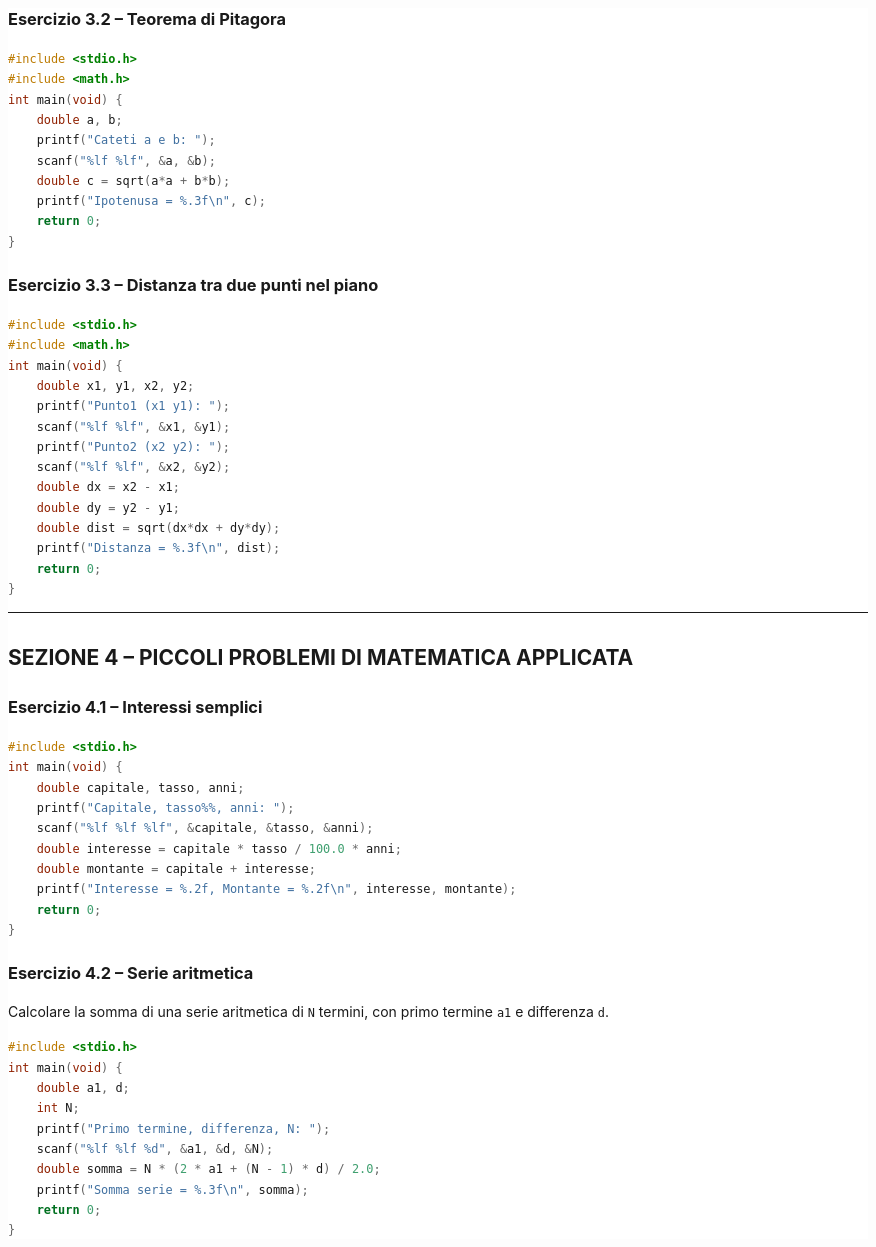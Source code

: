 ### Esercizio 3.2 – Teorema di Pitagora
```c
#include <stdio.h>
#include <math.h>
int main(void) {
    double a, b;
    printf("Cateti a e b: ");
    scanf("%lf %lf", &a, &b);
    double c = sqrt(a*a + b*b);
    printf("Ipotenusa = %.3f\n", c);
    return 0;
}
```

### Esercizio 3.3 – Distanza tra due punti nel piano
```c
#include <stdio.h>
#include <math.h>
int main(void) {
    double x1, y1, x2, y2;
    printf("Punto1 (x1 y1): ");
    scanf("%lf %lf", &x1, &y1);
    printf("Punto2 (x2 y2): ");
    scanf("%lf %lf", &x2, &y2);
    double dx = x2 - x1;
    double dy = y2 - y1;
    double dist = sqrt(dx*dx + dy*dy);
    printf("Distanza = %.3f\n", dist);
    return 0;
}
```

---

## SEZIONE 4 – PICCOLI PROBLEMI DI MATEMATICA APPLICATA

### Esercizio 4.1 – Interessi semplici
```c
#include <stdio.h>
int main(void) {
    double capitale, tasso, anni;
    printf("Capitale, tasso%%, anni: ");
    scanf("%lf %lf %lf", &capitale, &tasso, &anni);
    double interesse = capitale * tasso / 100.0 * anni;
    double montante = capitale + interesse;
    printf("Interesse = %.2f, Montante = %.2f\n", interesse, montante);
    return 0;
}
```

### Esercizio 4.2 – Serie aritmetica
Calcolare la somma di una serie aritmetica di `N` termini, con primo termine `a1` e differenza `d`.
```c
#include <stdio.h>
int main(void) {
    double a1, d;
    int N;
    printf("Primo termine, differenza, N: ");
    scanf("%lf %lf %d", &a1, &d, &N);
    double somma = N * (2 * a1 + (N - 1) * d) / 2.0;
    printf("Somma serie = %.3f\n", somma);
    return 0;
}
```